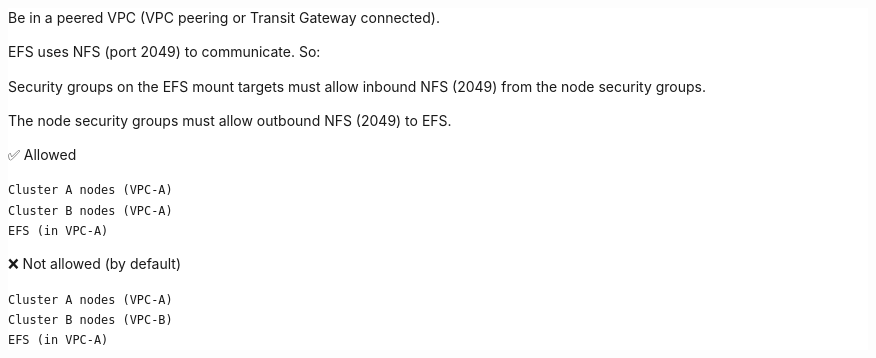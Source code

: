 Be in a peered VPC (VPC peering or Transit Gateway connected).

EFS uses NFS (port 2049) to communicate.
So:

Security groups on the EFS mount targets must allow inbound NFS (2049) from the node security groups.

The node security groups must allow outbound NFS (2049) to EFS.

✅ Allowed

```
Cluster A nodes (VPC-A)
Cluster B nodes (VPC-A)
EFS (in VPC-A)
```
❌ Not allowed (by default)

```
Cluster A nodes (VPC-A)
Cluster B nodes (VPC-B)
EFS (in VPC-A)
```
